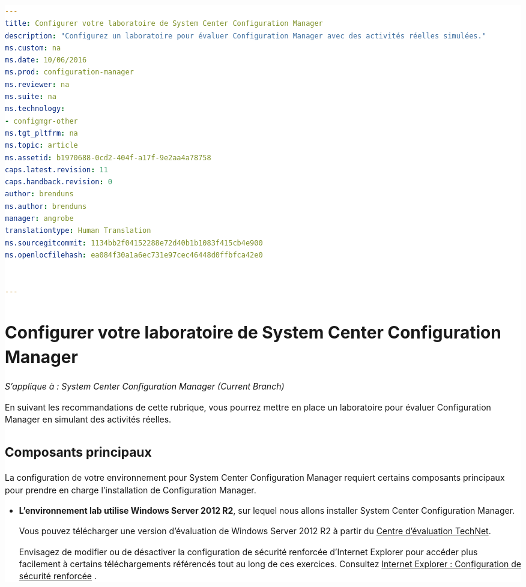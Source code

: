 ```yaml
---
title: Configurer votre laboratoire de System Center Configuration Manager
description: "Configurez un laboratoire pour évaluer Configuration Manager avec des activités réelles simulées."
ms.custom: na
ms.date: 10/06/2016
ms.prod: configuration-manager
ms.reviewer: na
ms.suite: na
ms.technology:
- configmgr-other
ms.tgt_pltfrm: na
ms.topic: article
ms.assetid: b1970688-0cd2-404f-a17f-9e2aa4a78758
caps.latest.revision: 11
caps.handback.revision: 0
author: brenduns
ms.author: brenduns
manager: angrobe
translationtype: Human Translation
ms.sourcegitcommit: 1134bb2f04152288e72d40b1b1083f415cb4e900
ms.openlocfilehash: ea084f30a1a6ec731e97cec46448d0ffbfca42e0


---
```

# <a name="set-up-your-system-center-configuration-manager-lab"></a>Configurer votre laboratoire de System Center Configuration Manager

*S’applique à : System Center Configuration Manager (Current Branch)*

En suivant les recommandations de cette rubrique, vous pourrez mettre en place un laboratoire pour évaluer Configuration Manager en simulant des activités réelles.  

##  <a name="a-namebkmklabcorea-core-components"></a><a name="BKMK_LabCore"></a> Composants principaux  
 La configuration de votre environnement pour System Center Configuration Manager requiert certains composants principaux pour prendre en charge l’installation de Configuration Manager.  

-   **L’environnement lab utilise Windows Server 2012 R2**, sur lequel nous allons installer System Center Configuration Manager.  

     Vous pouvez télécharger une version d’évaluation de Windows Server 2012 R2 à partir du [Centre d’évaluation TechNet](https://www.microsoft.com/evalcenter/evaluate-windows-server-2012).  

     Envisagez de modifier ou de désactiver la configuration de sécurité renforcée d’Internet Explorer pour accéder plus facilement à certains téléchargements référencés tout au long de ces exercices. Consultez [Internet Explorer : Configuration de sécurité renforcée](https://technet.microsoft.com/en-us/library/dd883248\(v=ws.10\).aspx) .  
